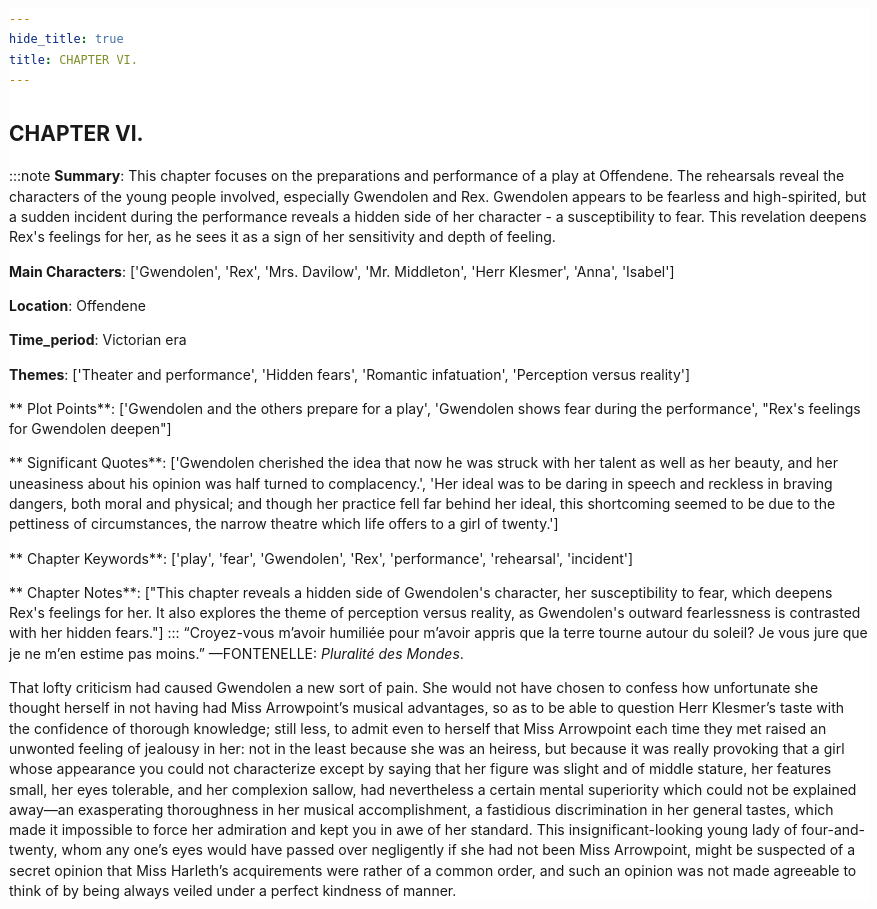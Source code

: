 ```yaml
---
hide_title: true
title: CHAPTER VI.
---
```

## CHAPTER VI.
:::note
**Summary**:
This chapter focuses on the preparations and performance of a play at Offendene. The rehearsals reveal the characters of the young people involved, especially Gwendolen and Rex. Gwendolen appears to be fearless and high-spirited, but a sudden incident during the performance reveals a hidden side of her character - a susceptibility to fear. This revelation deepens Rex's feelings for her, as he sees it as a sign of her sensitivity and depth of feeling.

**Main Characters**:
['Gwendolen', 'Rex', 'Mrs. Davilow', 'Mr. Middleton', 'Herr Klesmer', 'Anna', 'Isabel']

**Location**:
Offendene

**Time_period**:
Victorian era

**Themes**:
['Theater and performance', 'Hidden fears', 'Romantic infatuation', 'Perception versus reality']

** Plot Points**:
['Gwendolen and the others prepare for a play', 'Gwendolen shows fear during the performance', "Rex's feelings for Gwendolen deepen"]

** Significant Quotes**:
['Gwendolen cherished the idea that now he was struck with her talent as well as her beauty, and her uneasiness about his opinion was half turned to complacency.', 'Her ideal was to be daring in speech and reckless in braving dangers, both moral and physical; and though her practice fell far behind her ideal, this shortcoming seemed to be due to the pettiness of circumstances, the narrow theatre which life offers to a girl of twenty.']

** Chapter Keywords**:
['play', 'fear', 'Gwendolen', 'Rex', 'performance', 'rehearsal', 'incident']

** Chapter Notes**:
["This chapter reveals a hidden side of Gwendolen's character, her susceptibility to fear, which deepens Rex's feelings for her. It also explores the theme of perception versus reality, as Gwendolen's outward fearlessness is contrasted with her hidden fears."]
:::
“Croyez-vous m’avoir humiliée pour m’avoir appris que la terre tourne autour du soleil? Je vous jure que je ne m’en estime pas moins.” —FONTENELLE: _Pluralité des Mondes_. 

That lofty criticism had caused Gwendolen a new sort of pain. She would not have chosen to confess how unfortunate she thought herself in not having had Miss Arrowpoint’s musical advantages, so as to be able to question Herr Klesmer’s taste with the confidence of thorough knowledge; still less, to admit even to herself that Miss Arrowpoint each time they met raised an unwonted feeling of jealousy in her: not in the least because she was an heiress, but because it was really provoking that a girl whose appearance you could not characterize except by saying that her figure was slight and of middle stature, her features small, her eyes tolerable, and her complexion sallow, had nevertheless a certain mental superiority which could not be explained away—an exasperating thoroughness in her musical accomplishment, a fastidious discrimination in her general tastes, which made it impossible to force her admiration and kept you in awe of her standard. This insignificant-looking young lady of four-and-twenty, whom any one’s eyes would have passed over negligently if she had not been Miss Arrowpoint, might be suspected of a secret opinion that Miss Harleth’s acquirements were rather of a common order, and such an opinion was not made agreeable to think of by being always veiled under a perfect kindness of manner. 
